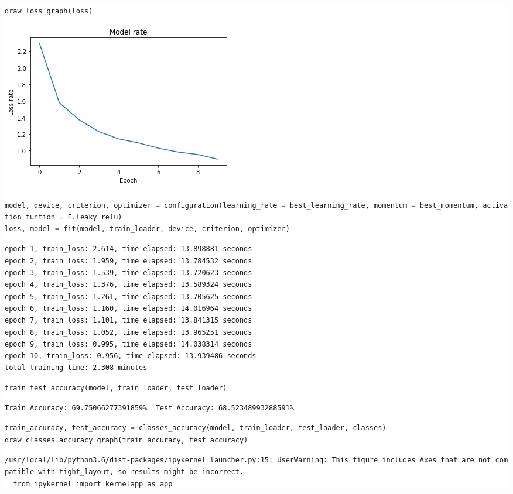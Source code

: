 

```python
draw_loss_graph(loss)
```


![png](Images/output_104_0.png)



```python
model, device, criterion, optimizer = configuration(learning_rate = best_learning_rate, momentum = best_momentum, activation_funtion = F.leaky_relu)
loss, model = fit(model, train_loader, device, criterion, optimizer)
```

    epoch 1, train_loss: 2.614, time elapsed: 13.898881 seconds
    epoch 2, train_loss: 1.959, time elapsed: 13.784532 seconds
    epoch 3, train_loss: 1.539, time elapsed: 13.720623 seconds
    epoch 4, train_loss: 1.376, time elapsed: 13.589324 seconds
    epoch 5, train_loss: 1.261, time elapsed: 13.705625 seconds
    epoch 6, train_loss: 1.160, time elapsed: 14.016964 seconds
    epoch 7, train_loss: 1.101, time elapsed: 13.841315 seconds
    epoch 8, train_loss: 1.052, time elapsed: 13.965251 seconds
    epoch 9, train_loss: 0.995, time elapsed: 14.038314 seconds
    epoch 10, train_loss: 0.956, time elapsed: 13.939486 seconds
    total training time: 2.308 minutes



```python
train_test_accuracy(model, train_loader, test_loader)
```

    Train Accuracy: 69.75066277391859%  Test Accuracy: 68.52348993288591%



```python
train_accuracy, test_accuracy = classes_accuracy(model, train_loader, test_loader, classes)
draw_classes_accuracy_graph(train_accuracy, test_accuracy)
```

    /usr/local/lib/python3.6/dist-packages/ipykernel_launcher.py:15: UserWarning: This figure includes Axes that are not compatible with tight_layout, so results might be incorrect.
      from ipykernel import kernelapp as app
